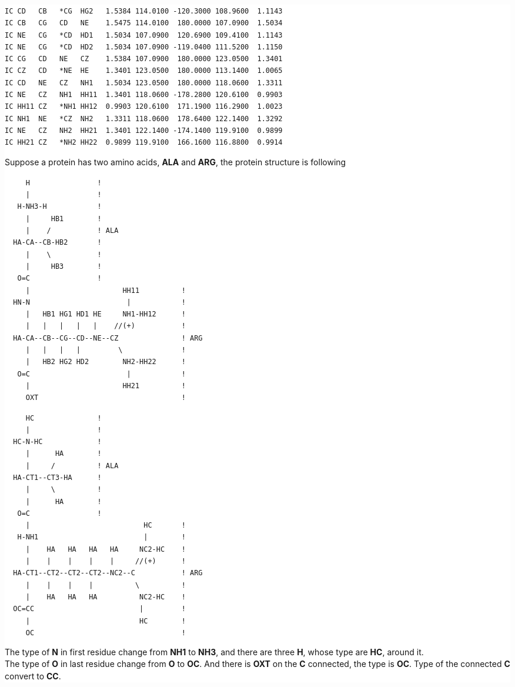 ```
IC CD   CB   *CG  HG2   1.5384 114.0100 -120.3000 108.9600  1.1143
IC CB   CG   CD   NE    1.5475 114.0100  180.0000 107.0900  1.5034
IC NE   CG   *CD  HD1   1.5034 107.0900  120.6900 109.4100  1.1143
IC NE   CG   *CD  HD2   1.5034 107.0900 -119.0400 111.5200  1.1150
IC CG   CD   NE   CZ    1.5384 107.0900  180.0000 123.0500  1.3401
IC CZ   CD   *NE  HE    1.3401 123.0500  180.0000 113.1400  1.0065
IC CD   NE   CZ   NH1   1.5034 123.0500  180.0000 118.0600  1.3311
IC NE   CZ   NH1  HH11  1.3401 118.0600 -178.2800 120.6100  0.9903
IC HH11 CZ   *NH1 HH12  0.9903 120.6100  171.1900 116.2900  1.0023
IC NH1  NE   *CZ  NH2   1.3311 118.0600  178.6400 122.1400  1.3292
IC NE   CZ   NH2  HH21  1.3401 122.1400 -174.1400 119.9100  0.9899
IC HH21 CZ   *NH2 HH22  0.9899 119.9100  166.1600 116.8800  0.9914 
```

Suppose a protein has two amino acids, **ALA** and **ARG**, the protein structure is following  

```
     H                !
     |                !
   H-NH3-H            !
     |     HB1        !
     |    /           ! ALA
  HA-CA--CB-HB2       !
     |    \           !
     |     HB3        !
   O=C                !
     |                      HH11          !
  HN-N                       |            !
     |   HB1 HG1 HD1 HE     NH1-HH12      !
     |   |   |   |   |    //(+)           !
  HA-CA--CB--CG--CD--NE--CZ               ! ARG
     |   |   |   |         \              !
     |   HB2 HG2 HD2        NH2-HH22      !
   O=C                       |            !
     |                      HH21          !
     OXT                                  !
```
```
     HC               !
     |                !
  HC-N-HC             !
     |      HA        !
     |     /          ! ALA
  HA-CT1--CT3-HA      !
     |     \          !
     |      HA        !
   O=C                !
     |                           HC       !
   H-NH1                         |        !
     |    HA   HA   HA   HA     NC2-HC    !
     |    |    |    |    |     //(+)      !
  HA-CT1--CT2--CT2--CT2--NC2--C           ! ARG
     |    |    |    |          \          !
     |    HA   HA   HA          NC2-HC    !
  OC=CC                         |         !
     |                          HC        !
     OC                                   !
```
The type of **N** in first residue change from **NH1** to **NH3**, and there are three **H**, whose type are **HC**, around it.  
The type of **O** in last residue change from **O** to **OC**. And there is **OXT** on the **C** connected, the type is **OC**. Type of the connected **C** convert to **CC**.

